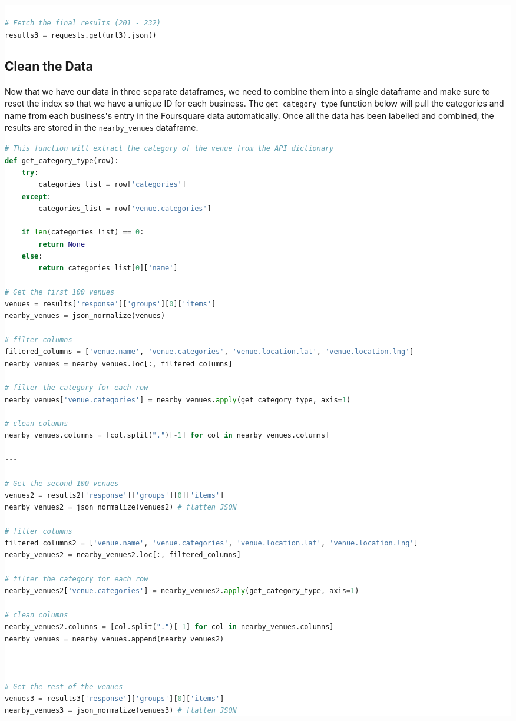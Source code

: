 ```python

# Fetch the final results (201 - 232)
results3 = requests.get(url3).json()
```

## Clean the Data

Now that we have our data in three separate dataframes, we need to combine them
into a single dataframe and make sure to reset the index so that we have a
unique ID for each business. The `get_category_type` function below will pull
the categories and name from each business's entry in the Foursquare data
automatically. Once all the data has been labelled and combined, the results are
stored in the `nearby_venues` dataframe.

```python
# This function will extract the category of the venue from the API dictionary
def get_category_type(row):
    try:
        categories_list = row['categories']
    except:
        categories_list = row['venue.categories']

    if len(categories_list) == 0:
        return None
    else:
        return categories_list[0]['name']

# Get the first 100 venues
venues = results['response']['groups'][0]['items']
nearby_venues = json_normalize(venues)

# filter columns
filtered_columns = ['venue.name', 'venue.categories', 'venue.location.lat', 'venue.location.lng']
nearby_venues = nearby_venues.loc[:, filtered_columns]

# filter the category for each row
nearby_venues['venue.categories'] = nearby_venues.apply(get_category_type, axis=1)

# clean columns
nearby_venues.columns = [col.split(".")[-1] for col in nearby_venues.columns]

---

# Get the second 100 venues
venues2 = results2['response']['groups'][0]['items']
nearby_venues2 = json_normalize(venues2) # flatten JSON

# filter columns
filtered_columns2 = ['venue.name', 'venue.categories', 'venue.location.lat', 'venue.location.lng']
nearby_venues2 = nearby_venues2.loc[:, filtered_columns]

# filter the category for each row
nearby_venues2['venue.categories'] = nearby_venues2.apply(get_category_type, axis=1)

# clean columns
nearby_venues2.columns = [col.split(".")[-1] for col in nearby_venues.columns]
nearby_venues = nearby_venues.append(nearby_venues2)

---

# Get the rest of the venues
venues3 = results3['response']['groups'][0]['items']
nearby_venues3 = json_normalize(venues3) # flatten JSON
```